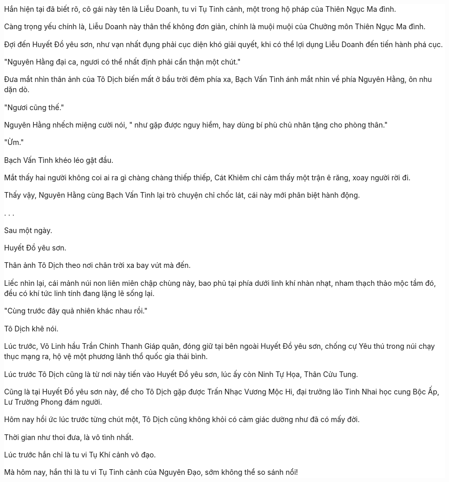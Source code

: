 Hắn hiện tại đã biết rõ, cô gái này tên là Liễu Doanh, tu vi Tụ Tinh cảnh, một trong hộ pháp của Thiên Ngục Ma đình.

Càng trọng yếu chính là, Liễu Doanh này thân thế không đơn giản, chính là muội muội của Chưởng môn Thiên Ngục Ma đình.

Đợi đến Huyết Đồ yêu sơn, như vạn nhất đụng phải cục diện khó giải quyết, khi có thể lợi dụng Liễu Doanh đến tiến hành phá cục.

"Nguyên Hằng đại ca, ngươi có thể nhất định phải cẩn thận một chút."

Đưa mắt nhìn thân ảnh của Tô Dịch biến mất ở bầu trời đêm phía xa, Bạch Vấn Tình ánh mắt nhìn về phía Nguyên Hằng, ôn nhu dặn dò.

"Ngươi cũng thế."

Nguyên Hằng nhếch miệng cười nói, " như gặp được nguy hiểm, hay dùng bí phù chủ nhân tặng cho phòng thân."

"Ừm."

Bạch Vấn Tình khéo léo gật đầu.

Mắt thấy hai người không coi ai ra gì chàng chàng thiếp thiếp, Cát Khiêm chỉ cảm thấy một trận ê răng, xoay người rời đi.

Thấy vậy, Nguyên Hằng cùng Bạch Vấn Tình lại trò chuyện chỉ chốc lát, cái này mới phân biệt hành động.

. . .

Sau một ngày.

Huyết Đồ yêu sơn.

Thân ảnh Tô Dịch theo nơi chân trời xa bay vút mà đến.

Liếc nhìn lại, cái mảnh núi non liên miên chập chùng này, bao phủ tại phía dưới linh khí nhàn nhạt, nham thạch thảo mộc tầm đó, đều có khí tức linh tính đang lặng lẽ sống lại.

"Cùng trước đây quả nhiên khác nhau rồi."

Tô Dịch khẽ nói.

Lúc trước, Võ Linh hầu Trần Chinh Thanh Giáp quân, đóng giữ tại bên ngoài Huyết Đồ yêu sơn, chống cự Yêu thú trong núi chạy thục mạng ra, hộ vệ một phương lãnh thổ quốc gia thái bình.

Lúc trước Tô Dịch cũng là từ nơi này tiến vào Huyết Đồ yêu sơn, lúc ấy còn Ninh Tự Họa, Thân Cửu Tung.

Cũng là tại Huyết Đồ yêu sơn này, để cho Tô Dịch gặp được Trấn Nhạc Vương Mộc Hi, đại trưởng lão Tinh Nhai học cung Bộc Ấp, Lư Trường Phong đám người.

Hôm nay hồi ức lúc trước từng chút một, Tô Dịch cũng không khỏi có cảm giác dường như đã có mấy đời.

Thời gian như thoi đưa, là vô tình nhất.

Lúc trước hắn chỉ là tu vi Tụ Khí cảnh võ đạo.

Mà hôm nay, hắn thì là tu vi Tụ Tinh cảnh của Nguyên Đạo, sớm không thể so sánh nổi!
